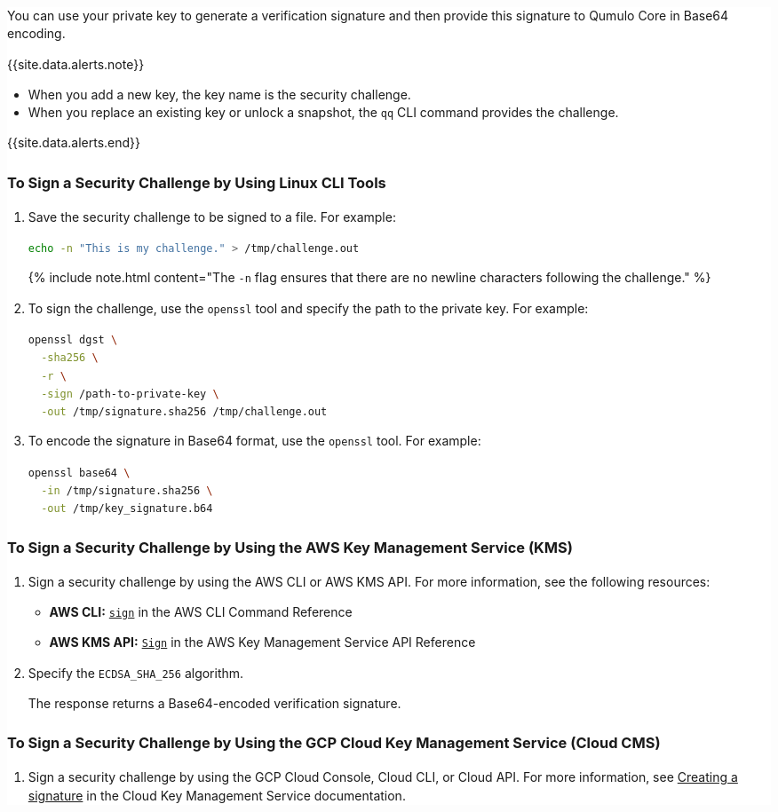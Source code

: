 You can use your private key to generate a verification signature and then provide this signature to Qumulo Core in Base64 encoding.

{{site.data.alerts.note}}
<ul>
  <li>When you add a new key, the key name is the security challenge.</li>
  <li>When you replace an existing key or unlock a snapshot, the <code>qq</code> CLI command provides the challenge.</li>
</ul>
{{site.data.alerts.end}}

### To Sign a Security Challenge by Using Linux CLI Tools
1. Save the security challenge to be signed to a file. For example:

   ```bash
   echo -n "This is my challenge." > /tmp/challenge.out
   ```

   {% include note.html content="The `-n` flag ensures that there are no newline characters following the challenge." %}

1. To sign the challenge, use the `openssl` tool and specify the path to the private key. For example:

   ```bash
   openssl dgst \
     -sha256 \
     -r \
     -sign /path-to-private-key \
     -out /tmp/signature.sha256 /tmp/challenge.out
   ```

1. To encode the signature in Base64 format, use the `openssl` tool. For example:

   ```bash
   openssl base64 \
     -in /tmp/signature.sha256 \
     -out /tmp/key_signature.b64
   ```

### To Sign a Security Challenge by Using the AWS Key Management Service (KMS)
1. Sign a security challenge by using the AWS CLI or AWS KMS API. For more information, see the following resources:

   * **AWS CLI:** [`sign`](https://docs.aws.amazon.com/cli/latest/reference/kms/sign.html) in the AWS CLI Command Reference

   * **AWS KMS API:** [`Sign`](https://docs.aws.amazon.com/kms/latest/APIReference/API_Sign.html) in the AWS Key Management Service API Reference

1. Specify the `ECDSA_SHA_256` algorithm.

   The response returns a Base64-encoded verification signature.

### To Sign a Security Challenge by Using the GCP Cloud Key Management Service (Cloud CMS)
1. Sign a security challenge by using the GCP Cloud Console, Cloud CLI, or Cloud API. For more information, see [Creating a signature](https://cloud.google.com/kms/docs/create-validate-signatures#create_signature) in the Cloud Key Management Service documentation.
